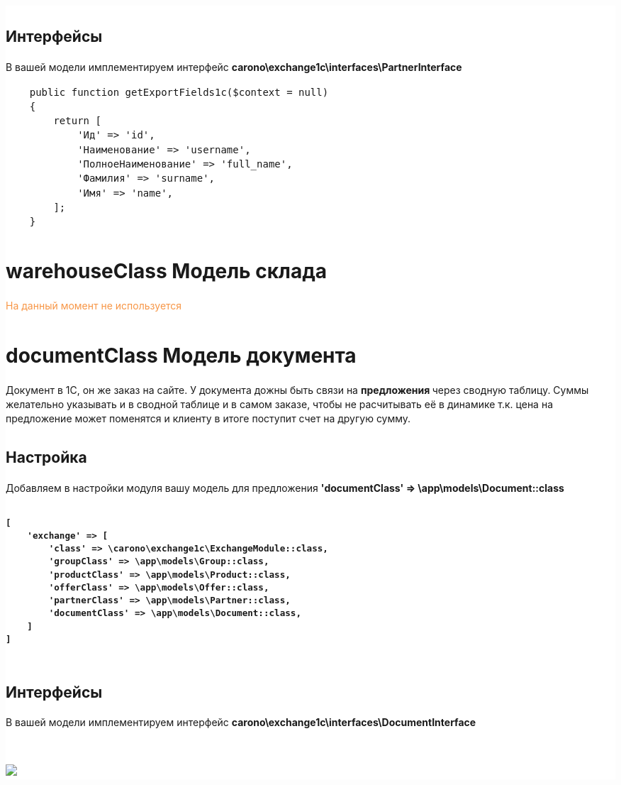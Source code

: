 </pre>
<table style="width: 1466px;">
<tbody>
<tr>
</tr>
</tbody>
</table></h2><h2>Интерфейсы</h2><p>В вашей модели имплементируем интерфейс <strong>carono\exchange1c\interfaces\PartnerInterface</strong></p><pre>    public function getExportFields1c($context = null)
    {
        return [
            'Ид' =&gt; 'id',
            'Наименование' =&gt; 'username',
            'ПолноеНаименование' =&gt; 'full_name',
            'Фамилия' =&gt; 'surname',
            'Имя' =&gt; 'name',
        ];
    }
</pre>


<a name="21">warehouseClass Модель склада</a>
=

<p><span style="color: rgb(247, 150, 70);">На данный момент не используется</span></p>


<a name="22">documentClass Модель документа</a>
=

<p>Документ в 1С, он же заказ на сайте. У документа дожны быть связи на <strong>предложения </strong>через сводную таблицу. Суммы желательно указывать и в сводной таблице и в самом заказе, чтобы не расчитывать её в динамике т.к. цена на предложение может поменятся и клиенту в итоге поступит счет на другую сумму.</p><h2>Настройка</h2><p>Добавляем в настройки модуля вашу модель для предложения <strong>'documentClass' =&gt; \app\models\Document::class</strong>
</p><h2>
<pre style="font-size: 12.6px;">[
    'exchange' =&gt; [
        'class' =&gt; \carono\exchange1c\ExchangeModule::class,
        'groupClass' =&gt; \app\models\Group::class,
        'productClass' =&gt; \app\models\Product::class,
        'offerClass' =&gt; \app\models\Offer::class,
        'partnerClass' =&gt; \app\models\Partner::class, 
        'documentClass' =&gt; \app\models\Document::class, 
    ]
]
</pre>
<table style="width: 1466px;">
<tbody>
<tr>
</tr>
</tbody>
</table></h2><h2>Интерфейсы</h2><p>В вашей модели имплементируем интерфейс <strong>carono\exchange1c\interfaces\DocumentInterface</strong>
</p><p><strong><br></strong></p><p><strong><img src="https://raw.github.com/carono/yii2-1c-exchange/HEAD/files/articles/100/79d570a828-order.png" style="color: rgb(95, 100, 104);"><br></strong></p>

